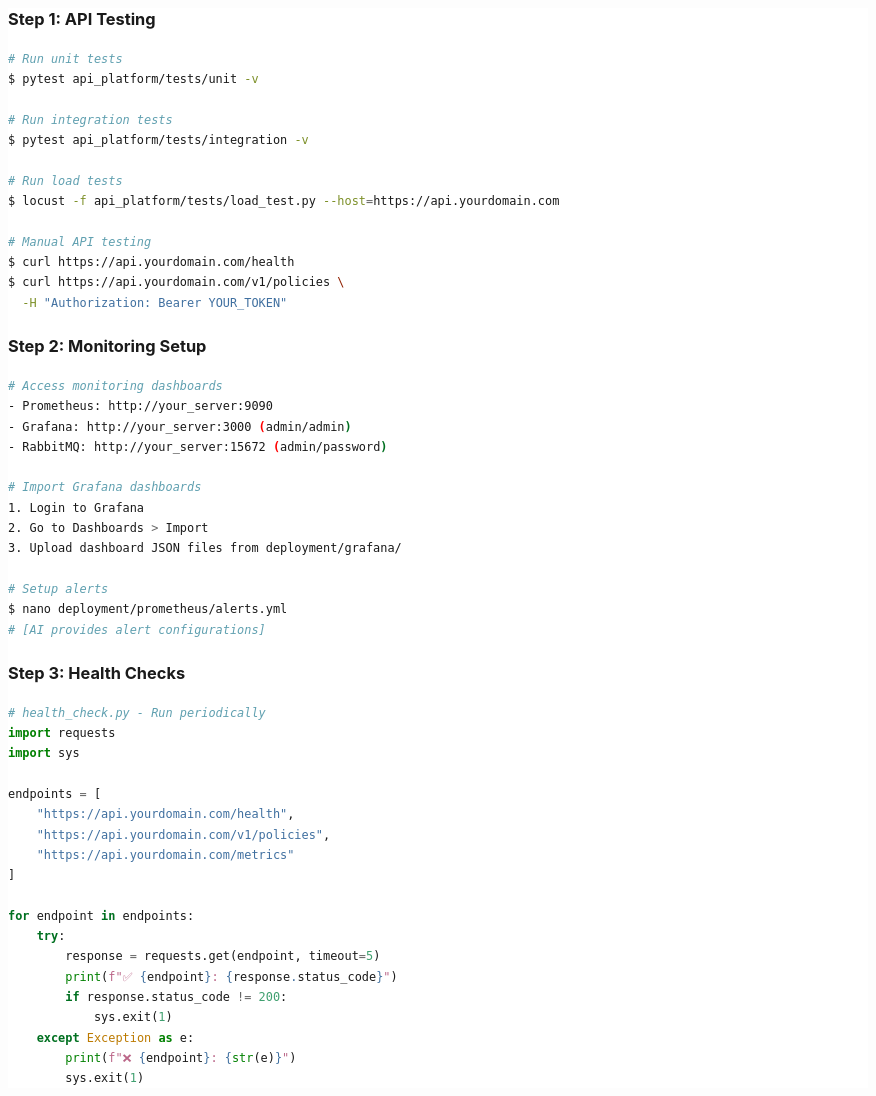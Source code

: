 ### Step 1: API Testing
```bash
# Run unit tests
$ pytest api_platform/tests/unit -v

# Run integration tests
$ pytest api_platform/tests/integration -v

# Run load tests
$ locust -f api_platform/tests/load_test.py --host=https://api.yourdomain.com

# Manual API testing
$ curl https://api.yourdomain.com/health
$ curl https://api.yourdomain.com/v1/policies \
  -H "Authorization: Bearer YOUR_TOKEN"
```

### Step 2: Monitoring Setup
```bash
# Access monitoring dashboards
- Prometheus: http://your_server:9090
- Grafana: http://your_server:3000 (admin/admin)
- RabbitMQ: http://your_server:15672 (admin/password)

# Import Grafana dashboards
1. Login to Grafana
2. Go to Dashboards > Import
3. Upload dashboard JSON files from deployment/grafana/

# Setup alerts
$ nano deployment/prometheus/alerts.yml
# [AI provides alert configurations]
```

### Step 3: Health Checks
```python
# health_check.py - Run periodically
import requests
import sys

endpoints = [
    "https://api.yourdomain.com/health",
    "https://api.yourdomain.com/v1/policies",
    "https://api.yourdomain.com/metrics"
]

for endpoint in endpoints:
    try:
        response = requests.get(endpoint, timeout=5)
        print(f"✅ {endpoint}: {response.status_code}")
        if response.status_code != 200:
            sys.exit(1)
    except Exception as e:
        print(f"❌ {endpoint}: {str(e)}")
        sys.exit(1)
```
